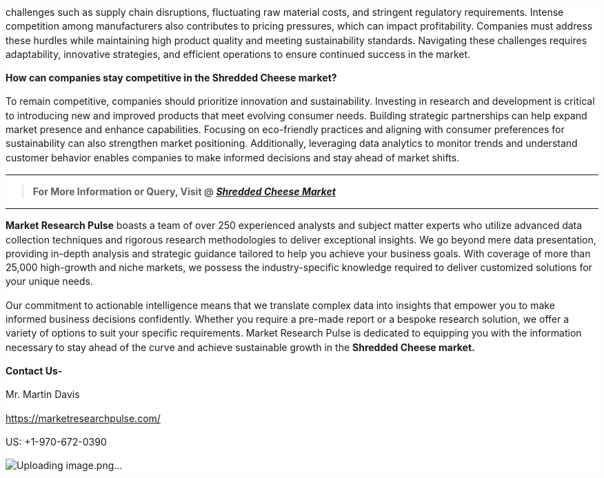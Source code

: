 challenges such as supply chain disruptions, fluctuating raw material costs, and stringent regulatory requirements. Intense competition among manufacturers also contributes to pricing pressures, which can impact profitability. Companies must address these hurdles while maintaining high product quality and meeting sustainability standards. Navigating these challenges requires adaptability, innovative strategies, and efficient operations to ensure continued success in the market.</p><p><strong>How can companies stay competitive in the Shredded Cheese market?</strong></p><p>To remain competitive, companies should prioritize innovation and sustainability. Investing in research and development is critical to introducing new and improved products that meet evolving consumer needs. Building strategic partnerships can help expand market presence and enhance capabilities. Focusing on eco-friendly practices and aligning with consumer preferences for sustainability can also strengthen market positioning. Additionally, leveraging data analytics to monitor trends and understand customer behavior enables companies to make informed decisions and stay ahead of market shifts.</p><hr /><blockquote><p><strong>For More Information or Query, Visit @&nbsp;<em><a href="https://marketresearchpulse.com/report/3451/shredded-cheese-market?utm_source=Linkedin&utm_medium=021">Shredded Cheese Market</a></em></strong></p></blockquote><hr /><p><strong>Market Research Pulse</strong> boasts a team of over 250 experienced analysts and subject matter experts who utilize advanced data collection techniques and rigorous research methodologies to deliver exceptional insights. We go beyond mere data presentation, providing in-depth analysis and strategic guidance tailored to help you achieve your business goals. With coverage of more than 25,000 high-growth and niche markets, we possess the industry-specific knowledge required to deliver customized solutions for your unique needs.</p><p>Our commitment to actionable intelligence means that we translate complex data into insights that empower you to make informed business decisions confidently. Whether you require a pre-made report or a bespoke research solution, we offer a variety of options to suit your specific requirements. Market Research Pulse is dedicated to equipping you with the information necessary to stay ahead of the curve and achieve sustainable growth in the <strong>Shredded Cheese market.</strong></p><p><strong>Contact Us-</strong></p><p>Mr. Martin Davis</p><p>https://marketresearchpulse.com/</p><p>US: +1-970-672-0390</p>
![Uploading image.png…]()
